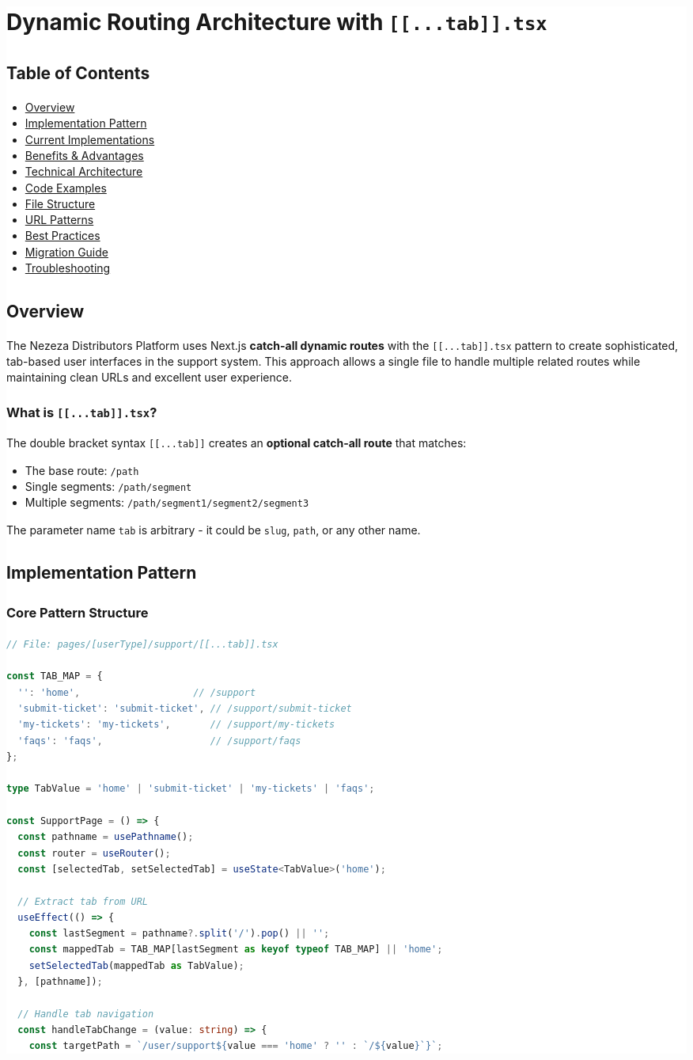 # Dynamic Routing Architecture with `[[...tab]].tsx`

## Table of Contents
- [Overview](#overview)
- [Implementation Pattern](#implementation-pattern)
- [Current Implementations](#current-implementations)
- [Benefits \& Advantages](#benefits--advantages)
- [Technical Architecture](#technical-architecture)
- [Code Examples](#code-examples)
- [File Structure](#file-structure)
- [URL Patterns](#url-patterns)
- [Best Practices](#best-practices)
- [Migration Guide](#migration-guide)
- [Troubleshooting](#troubleshooting)

## Overview

The Nezeza Distributors Platform uses Next.js **catch-all dynamic routes** with the `[[...tab]].tsx` pattern to create sophisticated, tab-based user interfaces in the support system. This approach allows a single file to handle multiple related routes while maintaining clean URLs and excellent user experience.

### What is `[[...tab]].tsx`?

The double bracket syntax `[[...tab]]` creates an **optional catch-all route** that matches:
- The base route: `/path`
- Single segments: `/path/segment`
- Multiple segments: `/path/segment1/segment2/segment3`

The parameter name `tab` is arbitrary - it could be `slug`, `path`, or any other name.

## Implementation Pattern

### Core Pattern Structure
```typescript
// File: pages/[userType]/support/[[...tab]].tsx

const TAB_MAP = {
  '': 'home',                    // /support
  'submit-ticket': 'submit-ticket', // /support/submit-ticket
  'my-tickets': 'my-tickets',       // /support/my-tickets
  'faqs': 'faqs',                   // /support/faqs
};

type TabValue = 'home' | 'submit-ticket' | 'my-tickets' | 'faqs';

const SupportPage = () => {
  const pathname = usePathname();
  const router = useRouter();
  const [selectedTab, setSelectedTab] = useState<TabValue>('home');

  // Extract tab from URL
  useEffect(() => {
    const lastSegment = pathname?.split('/').pop() || '';
    const mappedTab = TAB_MAP[lastSegment as keyof typeof TAB_MAP] || 'home';
    setSelectedTab(mappedTab as TabValue);
  }, [pathname]);

  // Handle tab navigation
  const handleTabChange = (value: string) => {
    const targetPath = `/user/support${value === 'home' ? '' : `/${value}`}`;
```